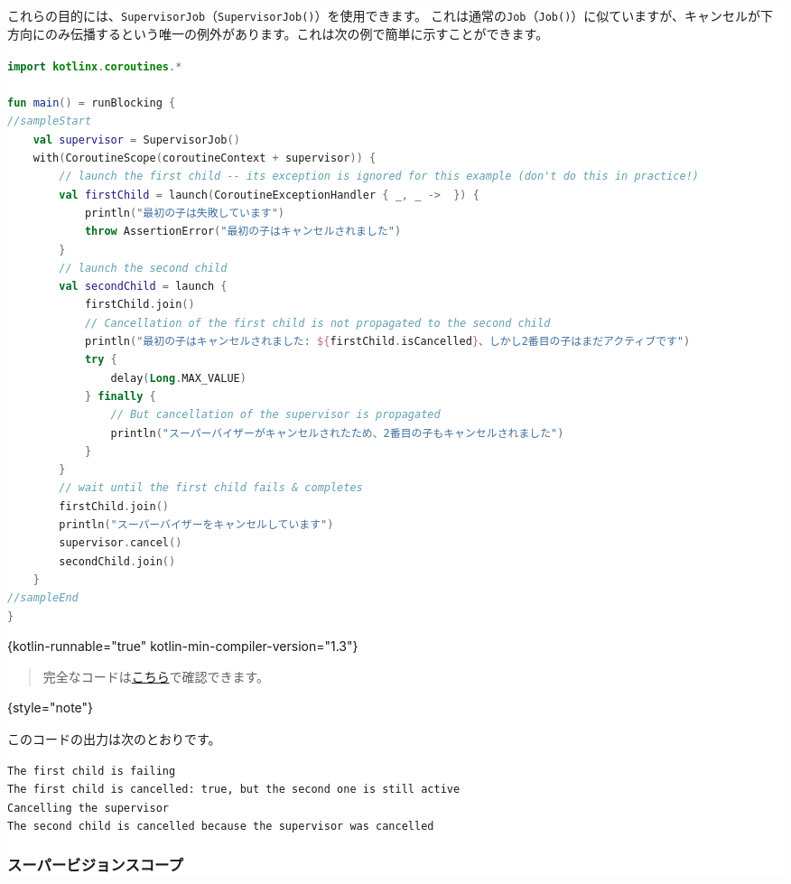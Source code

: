 これらの目的には、`SupervisorJob`（`SupervisorJob()`）を使用できます。
これは通常の`Job`（`Job()`）に似ていますが、キャンセルが下方向にのみ伝播するという唯一の例外があります。これは次の例で簡単に示すことができます。

```kotlin
import kotlinx.coroutines.*

fun main() = runBlocking {
//sampleStart
    val supervisor = SupervisorJob()
    with(CoroutineScope(coroutineContext + supervisor)) {
        // launch the first child -- its exception is ignored for this example (don't do this in practice!)
        val firstChild = launch(CoroutineExceptionHandler { _, _ ->  }) {
            println("最初の子は失敗しています")
            throw AssertionError("最初の子はキャンセルされました")
        }
        // launch the second child
        val secondChild = launch {
            firstChild.join()
            // Cancellation of the first child is not propagated to the second child
            println("最初の子はキャンセルされました: ${firstChild.isCancelled}、しかし2番目の子はまだアクティブです")
            try {
                delay(Long.MAX_VALUE)
            } finally {
                // But cancellation of the supervisor is propagated
                println("スーパーバイザーがキャンセルされたため、2番目の子もキャンセルされました")
            }
        }
        // wait until the first child fails & completes
        firstChild.join()
        println("スーパーバイザーをキャンセルしています")
        supervisor.cancel()
        secondChild.join()
    }
//sampleEnd
}
```
{kotlin-runnable="true" kotlin-min-compiler-version="1.3"}
> 完全なコードは[こちら](https://github.com/Kotlin/kotlinx.coroutines/blob/master/kotlinx-coroutines-core/jvm/test/guide/example-supervision-01.kt)で確認できます。
>
{style="note"}

このコードの出力は次のとおりです。

```text
The first child is failing
The first child is cancelled: true, but the second one is still active
Cancelling the supervisor
The second child is cancelled because the supervisor was cancelled
```



### スーパービジョンスコープ

